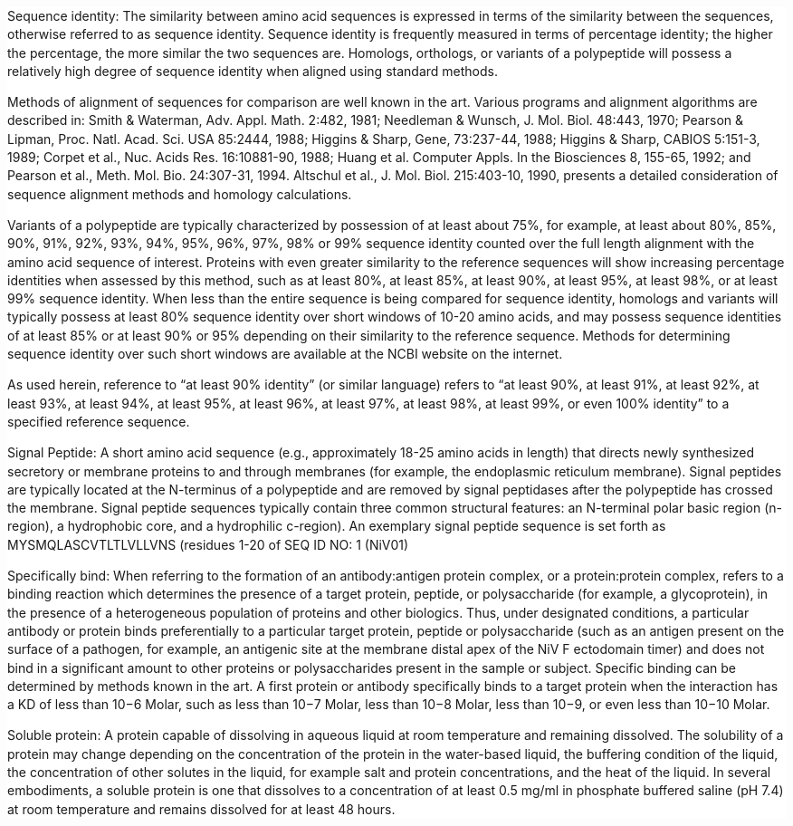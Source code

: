 Sequence identity: The similarity between amino acid sequences is expressed in terms of the similarity between the sequences, otherwise referred to as sequence identity. Sequence identity is frequently measured in terms of percentage identity; the higher the percentage, the more similar the two sequences are. Homologs, orthologs, or variants of a polypeptide will possess a relatively high degree of sequence identity when aligned using standard methods.

Methods of alignment of sequences for comparison are well known in the art. Various programs and alignment algorithms are described in: Smith & Waterman, Adv. Appl. Math. 2:482, 1981; Needleman & Wunsch, J. Mol. Biol. 48:443, 1970; Pearson & Lipman, Proc. Natl. Acad. Sci. USA 85:2444, 1988; Higgins & Sharp, Gene, 73:237-44, 1988; Higgins & Sharp, CABIOS 5:151-3, 1989; Corpet et al., Nuc. Acids Res. 16:10881-90, 1988; Huang et al. Computer Appls. In the Biosciences 8, 155-65, 1992; and Pearson et al., Meth. Mol. Bio. 24:307-31, 1994. Altschul et al., J. Mol. Biol. 215:403-10, 1990, presents a detailed consideration of sequence alignment methods and homology calculations.

Variants of a polypeptide are typically characterized by possession of at least about 75%, for example, at least about 80%, 85%, 90%, 91%, 92%, 93%, 94%, 95%, 96%, 97%, 98% or 99% sequence identity counted over the full length alignment with the amino acid sequence of interest. Proteins with even greater similarity to the reference sequences will show increasing percentage identities when assessed by this method, such as at least 80%, at least 85%, at least 90%, at least 95%, at least 98%, or at least 99% sequence identity. When less than the entire sequence is being compared for sequence identity, homologs and variants will typically possess at least 80% sequence identity over short windows of 10-20 amino acids, and may possess sequence identities of at least 85% or at least 90% or 95% depending on their similarity to the reference sequence. Methods for determining sequence identity over such short windows are available at the NCBI website on the internet.

As used herein, reference to “at least 90% identity” (or similar language) refers to “at least 90%, at least 91%, at least 92%, at least 93%, at least 94%, at least 95%, at least 96%, at least 97%, at least 98%, at least 99%, or even 100% identity” to a specified reference sequence.

Signal Peptide: A short amino acid sequence (e.g., approximately 18-25 amino acids in length) that directs newly synthesized secretory or membrane proteins to and through membranes (for example, the endoplasmic reticulum membrane). Signal peptides are typically located at the N-terminus of a polypeptide and are removed by signal peptidases after the polypeptide has crossed the membrane. Signal peptide sequences typically contain three common structural features: an N-terminal polar basic region (n-region), a hydrophobic core, and a hydrophilic c-region). An exemplary signal peptide sequence is set forth as MYSMQLASCVTLTLVLLVNS (residues 1-20 of SEQ ID NO: 1 (NiV01)

Specifically bind: When referring to the formation of an antibody:antigen protein complex, or a protein:protein complex, refers to a binding reaction which determines the presence of a target protein, peptide, or polysaccharide (for example, a glycoprotein), in the presence of a heterogeneous population of proteins and other biologics. Thus, under designated conditions, a particular antibody or protein binds preferentially to a particular target protein, peptide or polysaccharide (such as an antigen present on the surface of a pathogen, for example, an antigenic site at the membrane distal apex of the NiV F ectodomain timer) and does not bind in a significant amount to other proteins or polysaccharides present in the sample or subject. Specific binding can be determined by methods known in the art. A first protein or antibody specifically binds to a target protein when the interaction has a KD of less than 10−6 Molar, such as less than 10−7 Molar, less than 10−8 Molar, less than 10−9, or even less than 10−10 Molar.

Soluble protein: A protein capable of dissolving in aqueous liquid at room temperature and remaining dissolved. The solubility of a protein may change depending on the concentration of the protein in the water-based liquid, the buffering condition of the liquid, the concentration of other solutes in the liquid, for example salt and protein concentrations, and the heat of the liquid. In several embodiments, a soluble protein is one that dissolves to a concentration of at least 0.5 mg/ml in phosphate buffered saline (pH 7.4) at room temperature and remains dissolved for at least 48 hours.
